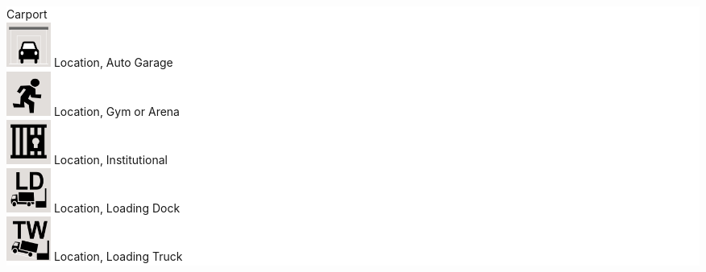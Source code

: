 Carport<br><a href='https://github.com/NAPSG/DHS-Symbol-Server/raw/main/dhs-symbol/assets/icons/Preplan/Preplan%20Features/icon-CABE.svg'><img src='icon-CABE.svg' width='55'></a> Location, Auto Garage<br><a href='https://github.com/NAPSG/DHS-Symbol-Server/raw/main/dhs-symbol/assets/icons/Preplan/Preplan%20Features/icon-CABF.svg'><img src='icon-CABF.svg' width='55'></a> Location, Gym or Arena<br><a href='https://github.com/NAPSG/DHS-Symbol-Server/raw/main/dhs-symbol/assets/icons/Preplan/Preplan%20Features/icon-CABG.svg'><img src='icon-CABG.svg' width='55'></a> Location, Institutional<br><a href='https://github.com/NAPSG/DHS-Symbol-Server/raw/main/dhs-symbol/assets/icons/Preplan/Preplan%20Features/icon-CABH.svg'><img src='icon-CABH.svg' width='55'></a> Location, Loading Dock<br><a href='https://github.com/NAPSG/DHS-Symbol-Server/raw/main/dhs-symbol/assets/icons/Preplan/Preplan%20Features/icon-CABI.svg'><img src='icon-CABI.svg' width='55'></a> Location, Loading Truck